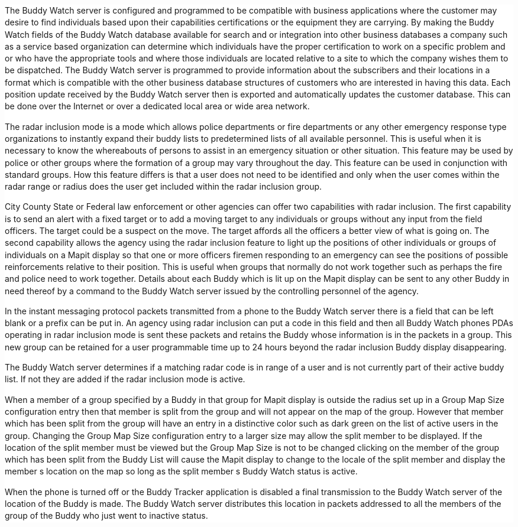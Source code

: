 The Buddy Watch server is configured and programmed to be compatible with business applications where the customer may desire to find individuals based upon their capabilities certifications or the equipment they are carrying. By making the Buddy Watch fields of the Buddy Watch database available for search and or integration into other business databases a company such as a service based organization can determine which individuals have the proper certification to work on a specific problem and or who have the appropriate tools and where those individuals are located relative to a site to which the company wishes them to be dispatched. The Buddy Watch server is programmed to provide information about the subscribers and their locations in a format which is compatible with the other business database structures of customers who are interested in having this data. Each position update received by the Buddy Watch server then is exported and automatically updates the customer database. This can be done over the Internet or over a dedicated local area or wide area network.

The radar inclusion mode is a mode which allows police departments or fire departments or any other emergency response type organizations to instantly expand their buddy lists to predetermined lists of all available personnel. This is useful when it is necessary to know the whereabouts of persons to assist in an emergency situation or other situation. This feature may be used by police or other groups where the formation of a group may vary throughout the day. This feature can be used in conjunction with standard groups. How this feature differs is that a user does not need to be identified and only when the user comes within the radar range or radius does the user get included within the radar inclusion group.

City County State or Federal law enforcement or other agencies can offer two capabilities with radar inclusion. The first capability is to send an alert with a fixed target or to add a moving target to any individuals or groups without any input from the field officers. The target could be a suspect on the move. The target affords all the officers a better view of what is going on. The second capability allows the agency using the radar inclusion feature to light up the positions of other individuals or groups of individuals on a Mapit display so that one or more officers firemen responding to an emergency can see the positions of possible reinforcements relative to their position. This is useful when groups that normally do not work together such as perhaps the fire and police need to work together. Details about each Buddy which is lit up on the Mapit display can be sent to any other Buddy in need thereof by a command to the Buddy Watch server issued by the controlling personnel of the agency.

In the instant messaging protocol packets transmitted from a phone to the Buddy Watch server there is a field that can be left blank or a prefix can be put in. An agency using radar inclusion can put a code in this field and then all Buddy Watch phones PDAs operating in radar inclusion mode is sent these packets and retains the Buddy whose information is in the packets in a group. This new group can be retained for a user programmable time up to 24 hours beyond the radar inclusion Buddy display disappearing.

The Buddy Watch server determines if a matching radar code is in range of a user and is not currently part of their active buddy list. If not they are added if the radar inclusion mode is active.

When a member of a group specified by a Buddy in that group for Mapit display is outside the radius set up in a Group Map Size configuration entry then that member is split from the group and will not appear on the map of the group. However that member which has been split from the group will have an entry in a distinctive color such as dark green on the list of active users in the group. Changing the Group Map Size configuration entry to a larger size may allow the split member to be displayed. If the location of the split member must be viewed but the Group Map Size is not to be changed clicking on the member of the group which has been split from the Buddy List will cause the Mapit display to change to the locale of the split member and display the member s location on the map so long as the split member s Buddy Watch status is active.

When the phone is turned off or the Buddy Tracker application is disabled a final transmission to the Buddy Watch server of the location of the Buddy is made. The Buddy Watch server distributes this location in packets addressed to all the members of the group of the Buddy who just went to inactive status.
